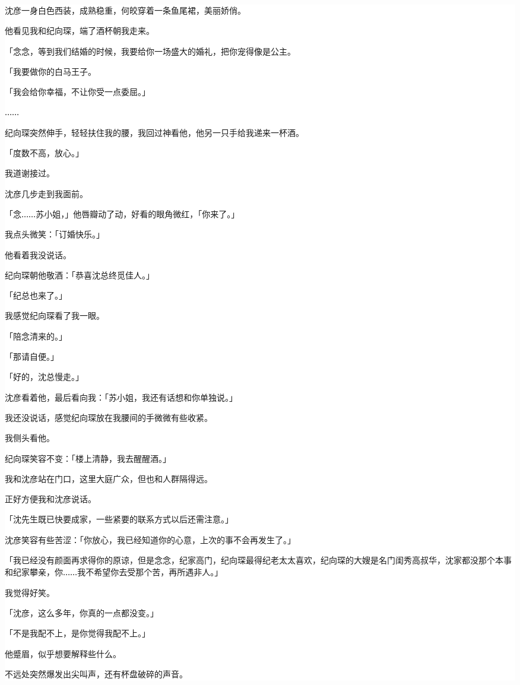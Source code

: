 沈彦一身白色西装，成熟稳重，何皎穿着一条鱼尾裙，美丽娇俏。

他看见我和纪向琛，端了酒杯朝我走来。

「念念，等到我们结婚的时候，我要给你一场盛大的婚礼，把你宠得像是公主。

「我要做你的白马王子。

「我会给你幸福，不让你受一点委屈。」

……

纪向琛突然伸手，轻轻扶住我的腰，我回过神看他，他另一只手给我递来一杯酒。

「度数不高，放心。」

我道谢接过。

沈彦几步走到我面前。

「念……苏小姐，」他唇瓣动了动，好看的眼角微红，「你来了。」

我点头微笑：「订婚快乐。」

他看着我没说话。

纪向琛朝他敬酒：「恭喜沈总终觅佳人。」

「纪总也来了。」

我感觉纪向琛看了我一眼。

「陪念清来的。」

「那请自便。」

「好的，沈总慢走。」

沈彦看着他，最后看向我：「苏小姐，我还有话想和你单独说。」

我还没说话，感觉纪向琛放在我腰间的手微微有些收紧。

我侧头看他。

纪向琛笑容不变：「楼上清静，我去醒醒酒。」

我和沈彦站在门口，这里大庭广众，但也和人群隔得远。

正好方便我和沈彦说话。

「沈先生既已快要成家，一些紧要的联系方式以后还需注意。」

沈彦笑容有些苦涩：「你放心，我已经知道你的心意，上次的事不会再发生了。」

「我已经没有颜面再求得你的原谅，但是念念，纪家高门，纪向琛最得纪老太太喜欢，纪向琛的大嫂是名门闺秀高叔华，沈家都没那个本事和纪家攀亲，你……我不希望你去受那个苦，再所遇非人。」

我觉得好笑。

「沈彦，这么多年，你真的一点都没变。」

「不是我配不上，是你觉得我配不上。」

他蹙眉，似乎想要解释些什么。

不远处突然爆发出尖叫声，还有杯盘破碎的声音。
